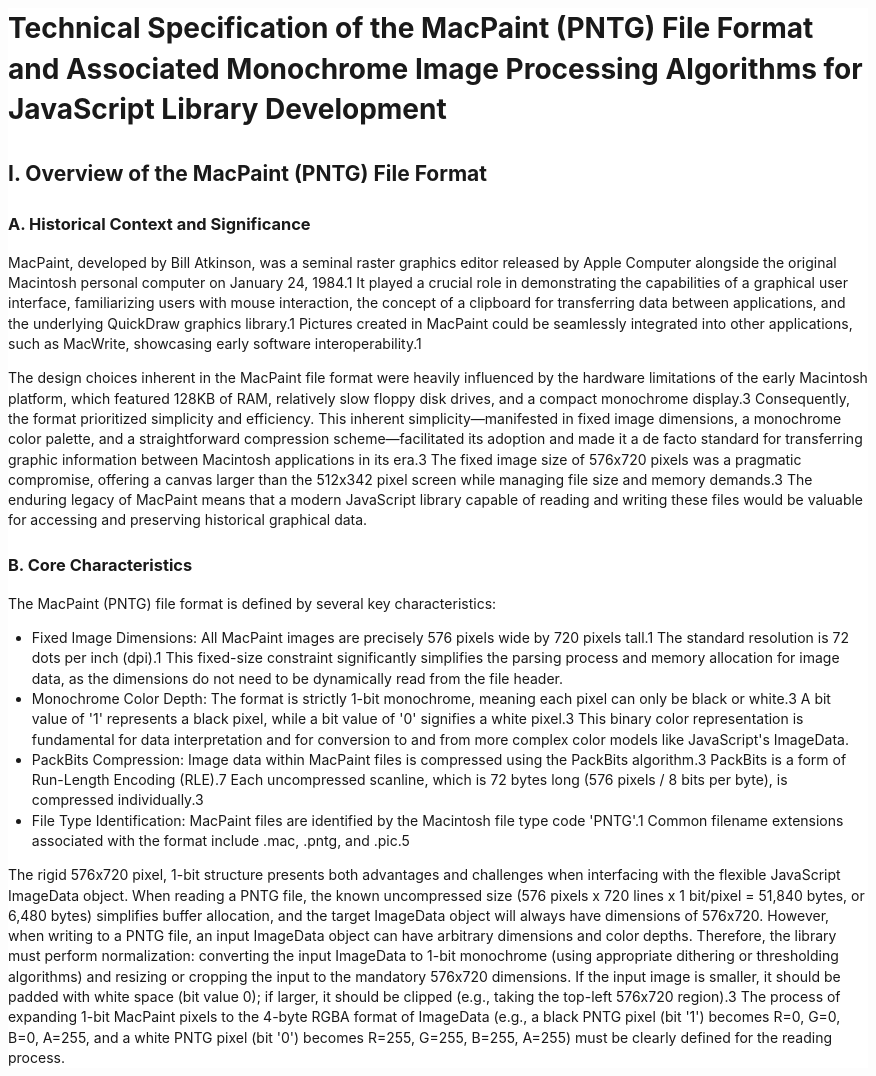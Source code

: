 # Technical Specification of the MacPaint (PNTG) File Format and Associated Monochrome Image Processing Algorithms for JavaScript Library Development

## I. Overview of the MacPaint (PNTG) File Format

### A. Historical Context and Significance

MacPaint, developed by Bill Atkinson, was a seminal raster graphics editor released by Apple Computer alongside the original Macintosh personal computer on January 24, 1984.1 It played a crucial role in demonstrating the capabilities of a graphical user interface, familiarizing users with mouse interaction, the concept of a clipboard for transferring data between applications, and the underlying QuickDraw graphics library.1 Pictures created in MacPaint could be seamlessly integrated into other applications, such as MacWrite, showcasing early software interoperability.1

The design choices inherent in the MacPaint file format were heavily influenced by the hardware limitations of the early Macintosh platform, which featured 128KB of RAM, relatively slow floppy disk drives, and a compact monochrome display.3 Consequently, the format prioritized simplicity and efficiency. This inherent simplicity—manifested in fixed image dimensions, a monochrome color palette, and a straightforward compression scheme—facilitated its adoption and made it a de facto standard for transferring graphic information between Macintosh applications in its era.3 The fixed image size of 576x720 pixels was a pragmatic compromise, offering a canvas larger than the 512x342 pixel screen while managing file size and memory demands.3 The enduring legacy of MacPaint means that a modern JavaScript library capable of reading and writing these files would be valuable for accessing and preserving historical graphical data.

### B. Core Characteristics

The MacPaint (PNTG) file format is defined by several key characteristics:

*   Fixed Image Dimensions: All MacPaint images are precisely 576 pixels wide by 720 pixels tall.1 The standard resolution is 72 dots per inch (dpi).1 This fixed-size constraint significantly simplifies the parsing process and memory allocation for image data, as the dimensions do not need to be dynamically read from the file header.
*   Monochrome Color Depth: The format is strictly 1-bit monochrome, meaning each pixel can only be black or white.3 A bit value of '1' represents a black pixel, while a bit value of '0' signifies a white pixel.3 This binary color representation is fundamental for data interpretation and for conversion to and from more complex color models like JavaScript's ImageData.
*   PackBits Compression: Image data within MacPaint files is compressed using the PackBits algorithm.3 PackBits is a form of Run-Length Encoding (RLE).7 Each uncompressed scanline, which is 72 bytes long (576 pixels / 8 bits per byte), is compressed individually.3
*   File Type Identification: MacPaint files are identified by the Macintosh file type code 'PNTG'.1 Common filename extensions associated with the format include .mac, .pntg, and .pic.5

The rigid 576x720 pixel, 1-bit structure presents both advantages and challenges when interfacing with the flexible JavaScript ImageData object. When reading a PNTG file, the known uncompressed size (576 pixels x 720 lines x 1 bit/pixel = 51,840 bytes, or 6,480 bytes) simplifies buffer allocation, and the target ImageData object will always have dimensions of 576x720. However, when writing to a PNTG file, an input ImageData object can have arbitrary dimensions and color depths. Therefore, the library must perform normalization: converting the input ImageData to 1-bit monochrome (using appropriate dithering or thresholding algorithms) and resizing or cropping the input to the mandatory 576x720 dimensions. If the input image is smaller, it should be padded with white space (bit value 0); if larger, it should be clipped (e.g., taking the top-left 576x720 region).3 The process of expanding 1-bit MacPaint pixels to the 4-byte RGBA format of ImageData (e.g., a black PNTG pixel (bit '1') becomes R=0, G=0, B=0, A=255, and a white PNTG pixel (bit '0') becomes R=255, G=255, B=255, A=255) must be clearly defined for the reading process.
